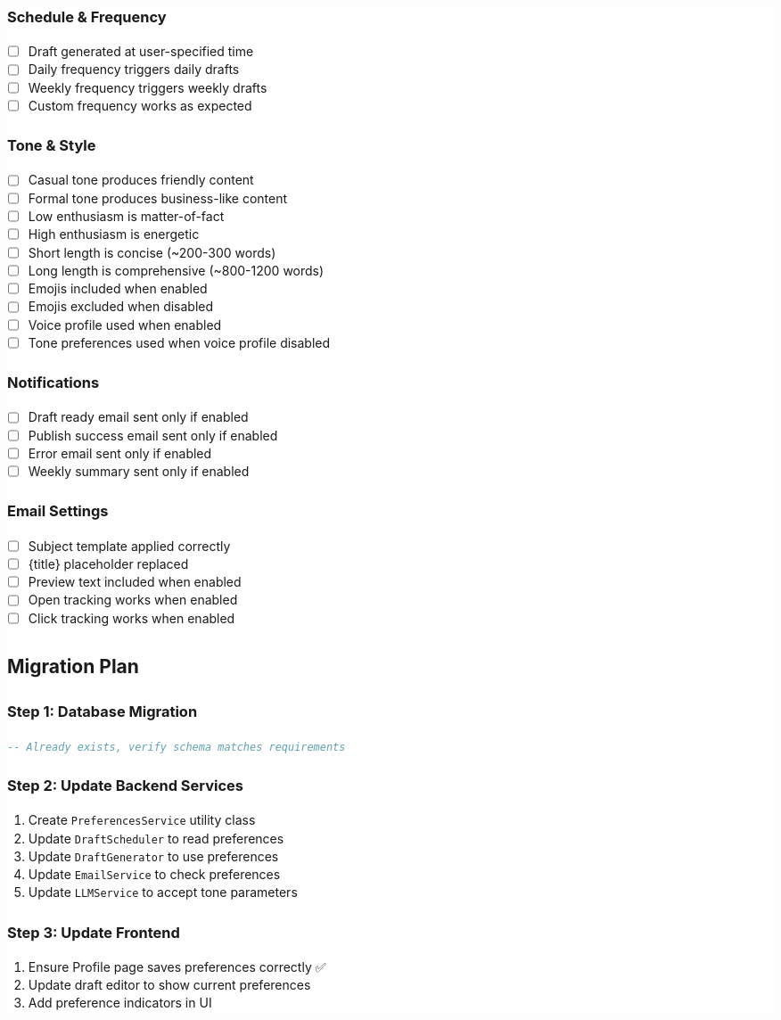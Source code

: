 ### Schedule & Frequency
- [ ] Draft generated at user-specified time
- [ ] Daily frequency triggers daily drafts
- [ ] Weekly frequency triggers weekly drafts
- [ ] Custom frequency works as expected

### Tone & Style
- [ ] Casual tone produces friendly content
- [ ] Formal tone produces business-like content
- [ ] Low enthusiasm is matter-of-fact
- [ ] High enthusiasm is energetic
- [ ] Short length is concise (~200-300 words)
- [ ] Long length is comprehensive (~800-1200 words)
- [ ] Emojis included when enabled
- [ ] Emojis excluded when disabled
- [ ] Voice profile used when enabled
- [ ] Tone preferences used when voice profile disabled

### Notifications
- [ ] Draft ready email sent only if enabled
- [ ] Publish success email sent only if enabled
- [ ] Error email sent only if enabled
- [ ] Weekly summary sent only if enabled

### Email Settings
- [ ] Subject template applied correctly
- [ ] {title} placeholder replaced
- [ ] Preview text included when enabled
- [ ] Open tracking works when enabled
- [ ] Click tracking works when enabled

## Migration Plan

### Step 1: Database Migration
```sql
-- Already exists, verify schema matches requirements
```

### Step 2: Update Backend Services
1. Create `PreferencesService` utility class
2. Update `DraftScheduler` to read preferences
3. Update `DraftGenerator` to use preferences
4. Update `EmailService` to check preferences
5. Update `LLMService` to accept tone parameters

### Step 3: Update Frontend
1. Ensure Profile page saves preferences correctly ✅
2. Update draft editor to show current preferences
3. Add preference indicators in UI
